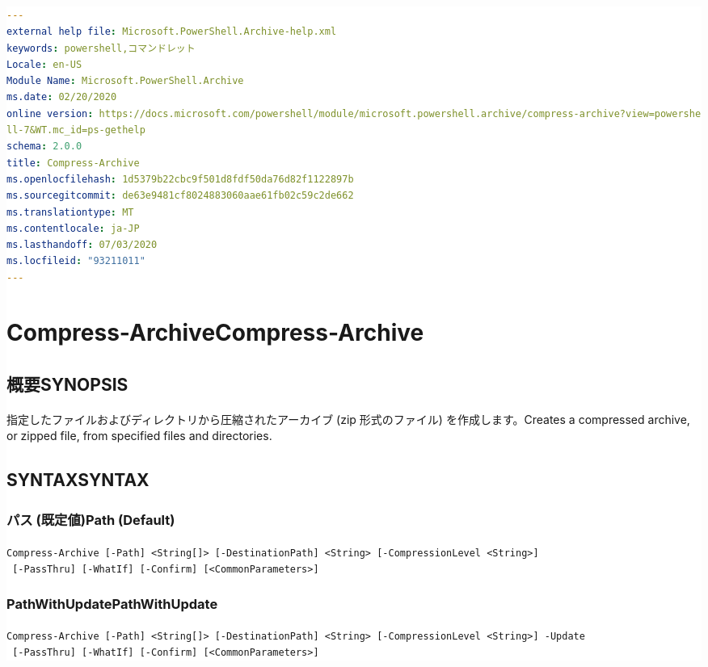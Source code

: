 ```yaml
---
external help file: Microsoft.PowerShell.Archive-help.xml
keywords: powershell,コマンドレット
Locale: en-US
Module Name: Microsoft.PowerShell.Archive
ms.date: 02/20/2020
online version: https://docs.microsoft.com/powershell/module/microsoft.powershell.archive/compress-archive?view=powershell-7&WT.mc_id=ps-gethelp
schema: 2.0.0
title: Compress-Archive
ms.openlocfilehash: 1d5379b22cbc9f501d8fdf50da76d82f1122897b
ms.sourcegitcommit: de63e9481cf8024883060aae61fb02c59c2de662
ms.translationtype: MT
ms.contentlocale: ja-JP
ms.lasthandoff: 07/03/2020
ms.locfileid: "93211011"
---
```

# <span data-ttu-id="4e631-103">Compress-Archive</span><span class="sxs-lookup"><span data-stu-id="4e631-103">Compress-Archive</span></span>

## <span data-ttu-id="4e631-104">概要</span><span class="sxs-lookup"><span data-stu-id="4e631-104">SYNOPSIS</span></span>
<span data-ttu-id="4e631-105">指定したファイルおよびディレクトリから圧縮されたアーカイブ (zip 形式のファイル) を作成します。</span><span class="sxs-lookup"><span data-stu-id="4e631-105">Creates a compressed archive, or zipped file, from specified files and directories.</span></span>

## <span data-ttu-id="4e631-106">SYNTAX</span><span class="sxs-lookup"><span data-stu-id="4e631-106">SYNTAX</span></span>

### <span data-ttu-id="4e631-107">パス (既定値)</span><span class="sxs-lookup"><span data-stu-id="4e631-107">Path (Default)</span></span>

```
Compress-Archive [-Path] <String[]> [-DestinationPath] <String> [-CompressionLevel <String>]
 [-PassThru] [-WhatIf] [-Confirm] [<CommonParameters>]
```

### <span data-ttu-id="4e631-108">PathWithUpdate</span><span class="sxs-lookup"><span data-stu-id="4e631-108">PathWithUpdate</span></span>

```
Compress-Archive [-Path] <String[]> [-DestinationPath] <String> [-CompressionLevel <String>] -Update
 [-PassThru] [-WhatIf] [-Confirm] [<CommonParameters>]
```

